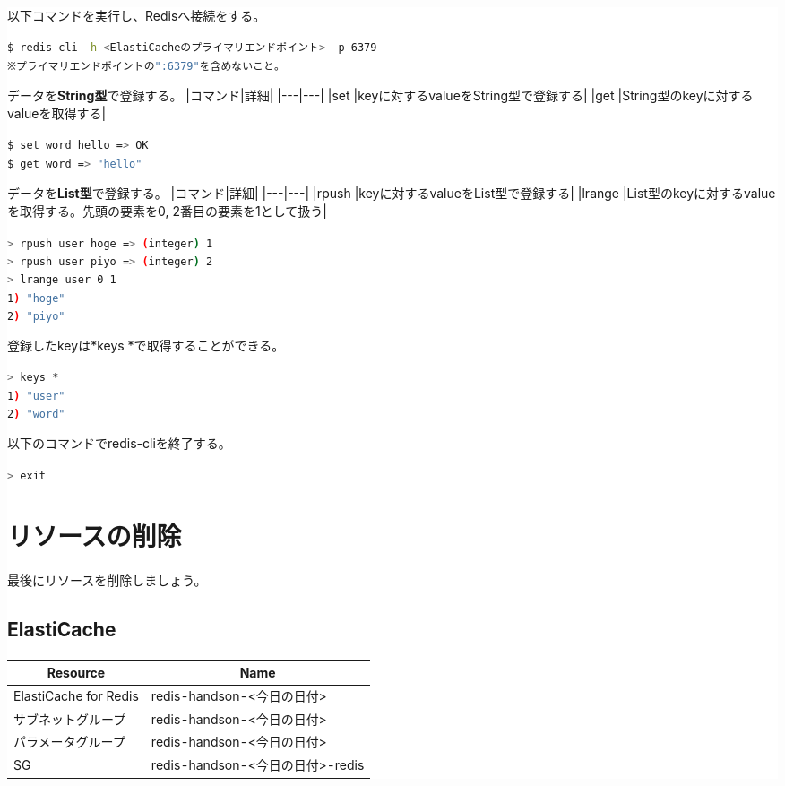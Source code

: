 以下コマンドを実行し、Redisへ接続をする。
```bash
$ redis-cli -h <ElastiCacheのプライマリエンドポイント> -p 6379
※プライマリエンドポイントの":6379"を含めないこと。
```

データを**String型**で登録する。
|コマンド|詳細|
|---|---|
|set <key> <value>|keyに対するvalueをString型で登録する|
|get <key>|String型のkeyに対するvalueを取得する|

```bash
$ set word hello => OK
$ get word => "hello"
```
データを**List型**で登録する。
|コマンド|詳細|
|---|---|
|rpush <key> <value>|keyに対するvalueをList型で登録する|
|lrange <key> <start> <end>|List型のkeyに対するvalueを取得する。先頭の要素を0, 2番目の要素を1として扱う|
```bash
> rpush user hoge => (integer) 1
> rpush user piyo => (integer) 2
> lrange user 0 1
1) "hoge"
2) "piyo"
```
登録したkeyは*keys <key>*で取得することができる。
```bash
> keys *
1) "user"
2) "word"
```
以下のコマンドでredis-cliを終了する。
```bash
> exit
```

# リソースの削除
最後にリソースを削除しましょう。
## ElastiCache
|Resource|Name|
|---|---|
|ElastiCache for Redis|redis-handson-<今日の日付>|
|サブネットグループ|redis-handson-<今日の日付>|
|パラメータグループ|redis-handson-<今日の日付>|
|SG|redis-handson-<今日の日付>-redis|
